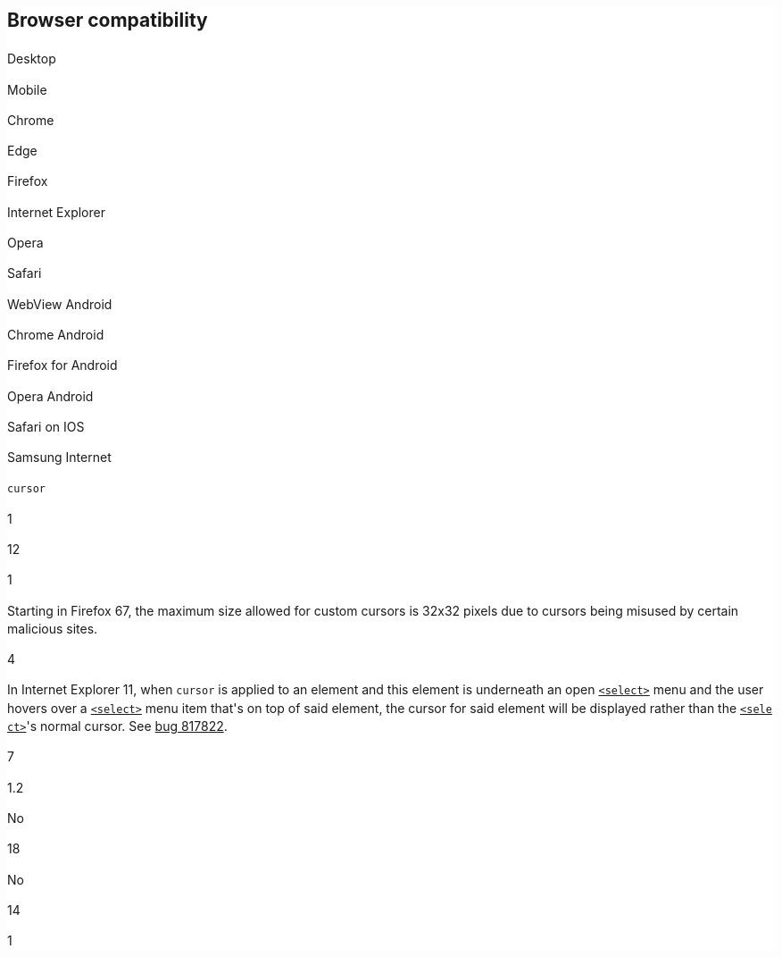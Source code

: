 ## Browser compatibility

Desktop

Mobile

Chrome

Edge

Firefox

Internet Explorer

Opera

Safari

WebView Android

Chrome Android

Firefox for Android

Opera Android

Safari on IOS

Samsung Internet

`cursor`

1

12

1

Starting in Firefox 67, the maximum size allowed for custom cursors is 32x32 pixels due to cursors being misused by certain malicious sites.

4

In Internet Explorer 11, when `cursor` is applied to an element and this element is underneath an open [`<select>`](https://developer.mozilla.org/docs/Web/HTML/Element/select) menu and the user hovers over a [`<select>`](https://developer.mozilla.org/docs/Web/HTML/Element/select) menu item that's on top of said element, the cursor for said element will be displayed rather than the [`<select>`](https://developer.mozilla.org/docs/Web/HTML/Element/select)'s normal cursor. See [bug 817822](https://developer.microsoft.com/microsoft-edge/platform/issues/817822/).

7

1.2

No

18

No

14

1
